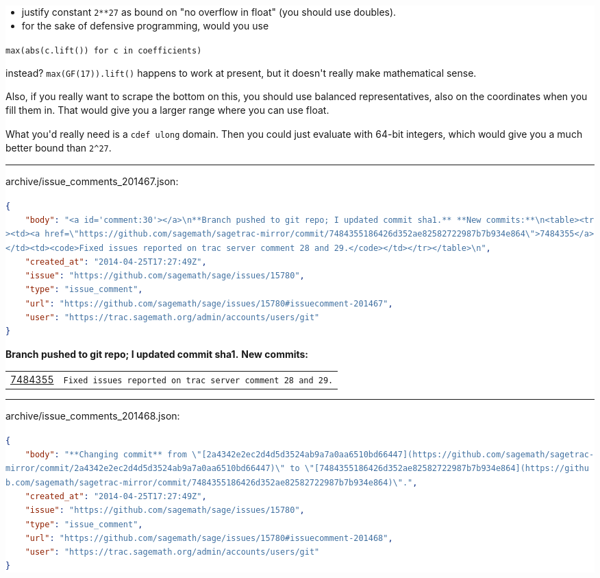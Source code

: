 <a id='comment:29'></a>
* justify constant `2**27` as bound on "no overflow in float" (you should use doubles).
* for the sake of defensive programming, would you use

```
max(abs(c.lift()) for c in coefficients)
```
instead? `max(GF(17)).lift()` happens to work at present, but it doesn't really make mathematical sense.

Also, if you really want to scrape the bottom on this, you should use balanced representatives, also on the coordinates when you fill them in. That would give you a larger range where you can use float.

What you'd really need is a `cdef ulong` domain. Then you could just evaluate with 64-bit integers, which would give you a much better bound than `2^27`.



---

archive/issue_comments_201467.json:
```json
{
    "body": "<a id='comment:30'></a>\n**Branch pushed to git repo; I updated commit sha1.** **New commits:**\n<table><tr><td><a href=\"https://github.com/sagemath/sagetrac-mirror/commit/7484355186426d352ae82582722987b7b934e864\">7484355</a></td><td><code>Fixed issues reported on trac server comment 28 and 29.</code></td></tr></table>\n",
    "created_at": "2014-04-25T17:27:49Z",
    "issue": "https://github.com/sagemath/sage/issues/15780",
    "type": "issue_comment",
    "url": "https://github.com/sagemath/sage/issues/15780#issuecomment-201467",
    "user": "https://trac.sagemath.org/admin/accounts/users/git"
}
```

<a id='comment:30'></a>
**Branch pushed to git repo; I updated commit sha1.** **New commits:**
<table><tr><td><a href="https://github.com/sagemath/sagetrac-mirror/commit/7484355186426d352ae82582722987b7b934e864">7484355</a></td><td><code>Fixed issues reported on trac server comment 28 and 29.</code></td></tr></table>




---

archive/issue_comments_201468.json:
```json
{
    "body": "**Changing commit** from \"[2a4342e2ec2d4d5d3524ab9a7a0aa6510bd66447](https://github.com/sagemath/sagetrac-mirror/commit/2a4342e2ec2d4d5d3524ab9a7a0aa6510bd66447)\" to \"[7484355186426d352ae82582722987b7b934e864](https://github.com/sagemath/sagetrac-mirror/commit/7484355186426d352ae82582722987b7b934e864)\".",
    "created_at": "2014-04-25T17:27:49Z",
    "issue": "https://github.com/sagemath/sage/issues/15780",
    "type": "issue_comment",
    "url": "https://github.com/sagemath/sage/issues/15780#issuecomment-201468",
    "user": "https://trac.sagemath.org/admin/accounts/users/git"
}
```
